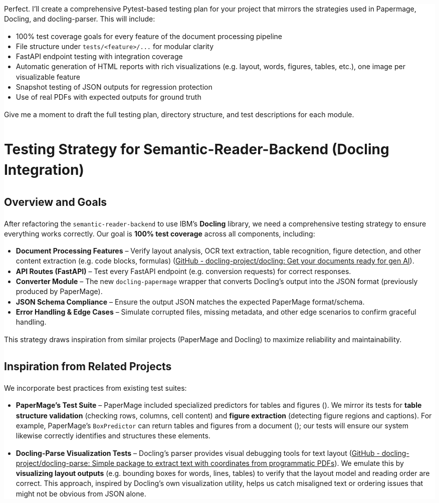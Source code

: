 Perfect. I’ll create a comprehensive Pytest-based testing plan for your project that mirrors the strategies used in Papermage, Docling, and docling-parser. This will include:

- 100% test coverage goals for every feature of the document processing pipeline
- File structure under `tests/<feature>/...` for modular clarity
- FastAPI endpoint testing with integration coverage
- Automatic generation of HTML reports with rich visualizations (e.g. layout, words, figures, tables, etc.), one image per visualizable feature
- Snapshot testing of JSON outputs for regression protection
- Use of real PDFs with expected outputs for ground truth

Give me a moment to draft the full testing plan, directory structure, and test descriptions for each module.

# Testing Strategy for Semantic-Reader-Backend (Docling Integration)

## Overview and Goals

After refactoring the `semantic-reader-backend` to use IBM’s **Docling** library, we need a comprehensive testing strategy to ensure everything works correctly. Our goal is **100% test coverage** across all components, including:

- **Document Processing Features** – Verify layout analysis, OCR text extraction, table recognition, figure detection, and other content extraction (e.g. code blocks, formulas) ([GitHub - docling-project/docling: Get your documents ready for gen AI](https://github.com/docling-project/docling#:~:text=,Markdown%2C%20HTML%2C%20and%20lossless%20JSON)).
- **API Routes (FastAPI)** – Test every FastAPI endpoint (e.g. conversion requests) for correct responses.
- **Converter Module** – The new `docling-papermage` wrapper that converts Docling’s output into the JSON format (previously produced by PaperMage).
- **JSON Schema Compliance** – Ensure the output JSON matches the expected PaperMage format/schema.
- **Error Handling & Edge Cases** – Simulate corrupted files, missing metadata, and other edge scenarios to confirm graceful handling.

This strategy draws inspiration from similar projects (PaperMage and Docling) to maximize reliability and maintainability.

## Inspiration from Related Projects

We incorporate best practices from existing test suites:

- **PaperMage’s Test Suite** – PaperMage included specialized predictors for tables and figures ([](https://aclanthology.org/2023.emnlp-demo.45.pdf#:~:text=papermage%20includes%20several%20ready)). We mirror its tests for **table structure validation** (checking rows, columns, cell content) and **figure extraction** (detecting figure regions and captions). For example, PaperMage’s `BoxPredictor` can return tables and figures from a document ([](https://aclanthology.org/2023.emnlp-demo.45.pdf#:~:text=Table%201%20for%20a%20summary,doc)); our tests will ensure our system likewise correctly identifies and structures these elements.

- **Docling-Parse Visualization Tests** – Docling’s parser provides visual debugging tools for text layout ([GitHub - docling-project/docling-parse: Simple package to extract text with coordinates from programmatic PDFs](https://github.com/docling-project/docling-parse#:~:text=Simple%20package%20to%20extract%20text%2C,extracted%20paths%20and%20bitmap%20resources)). We emulate this by **visualizing layout outputs** (e.g. bounding boxes for words, lines, tables) to verify that the layout model and reading order are correct. This approach, inspired by Docling’s own visualization utility, helps us catch misaligned text or ordering issues that might not be obvious from JSON alone.
